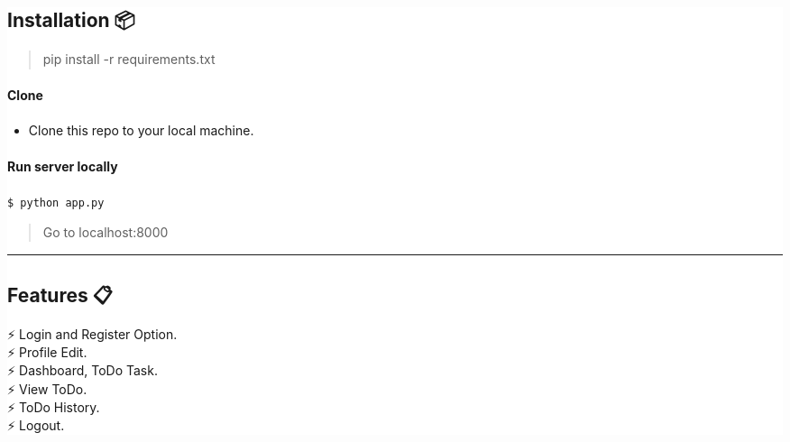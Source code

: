 ## Installation 📦

>pip install -r requirements.txt

#### Clone

- Clone this repo to your local machine.

#### Run server locally

```shell
$ python app.py
```
> Go to localhost:8000

---

## Features 📋
⚡️ Login and Register Option.\
⚡️ Profile Edit.\
⚡️ Dashboard, ToDo Task.\
⚡️ View ToDo.\
⚡️ ToDo History.\
⚡️ Logout.



